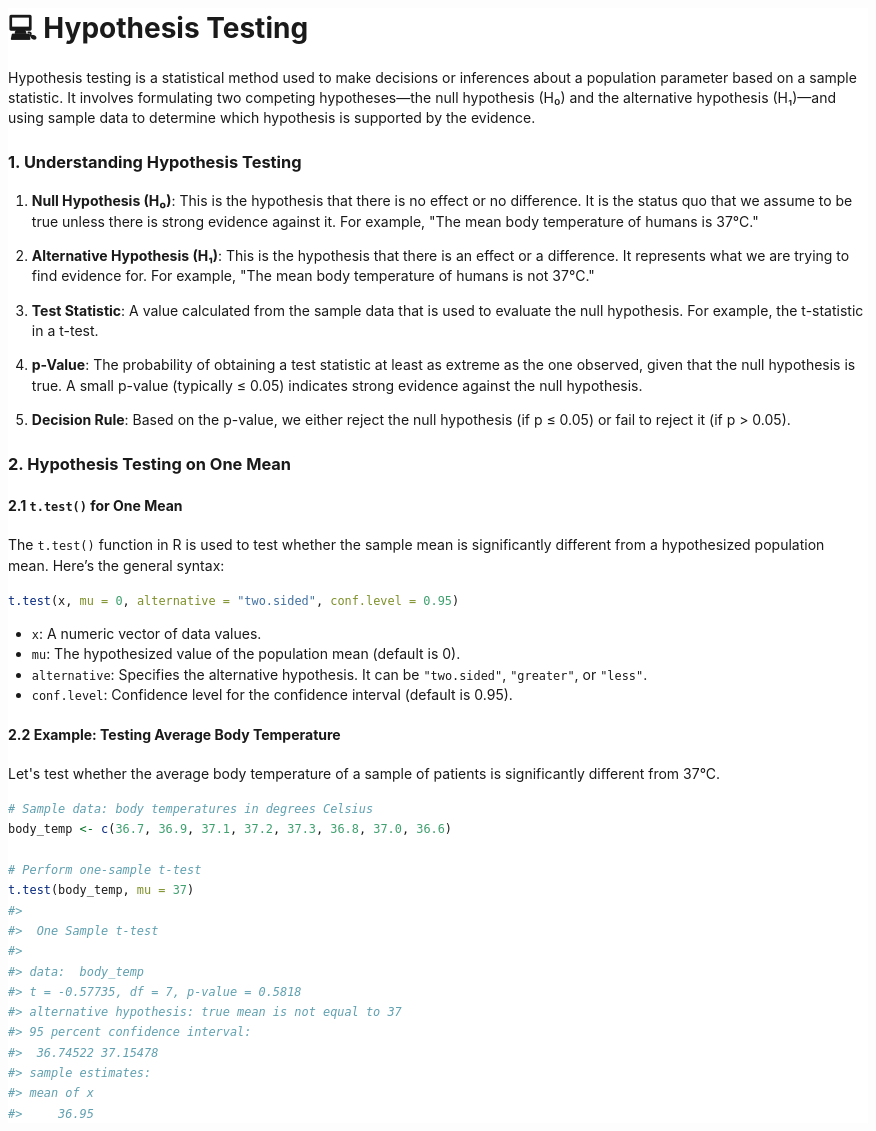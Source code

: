 # 💻 Hypothesis Testing

Hypothesis testing is a statistical method used to make decisions or inferences about a population parameter based on a sample statistic. It involves formulating two competing hypotheses—the null hypothesis (H₀) and the alternative hypothesis (H₁)—and using sample data to determine which hypothesis is supported by the evidence.

### 1. Understanding Hypothesis Testing

1. **Null Hypothesis (H₀)**: This is the hypothesis that there is no effect or no difference. It is the status quo that we assume to be true unless there is strong evidence against it. For example, "The mean body temperature of humans is 37°C."

2. **Alternative Hypothesis (H₁)**: This is the hypothesis that there is an effect or a difference. It represents what we are trying to find evidence for. For example, "The mean body temperature of humans is not 37°C."

3. **Test Statistic**: A value calculated from the sample data that is used to evaluate the null hypothesis. For example, the t-statistic in a t-test.

4. **p-Value**: The probability of obtaining a test statistic at least as extreme as the one observed, given that the null hypothesis is true. A small p-value (typically ≤ 0.05) indicates strong evidence against the null hypothesis.

5. **Decision Rule**: Based on the p-value, we either reject the null hypothesis (if p ≤ 0.05) or fail to reject it (if p > 0.05).

### 2. Hypothesis Testing on One Mean

#### 2.1 `t.test()` for One Mean

The `t.test()` function in R is used to test whether the sample mean is significantly different from a hypothesized population mean. Here’s the general syntax:

```r
t.test(x, mu = 0, alternative = "two.sided", conf.level = 0.95)
```

- `x`: A numeric vector of data values.
- `mu`: The hypothesized value of the population mean (default is 0).
- `alternative`: Specifies the alternative hypothesis. It can be `"two.sided"`, `"greater"`, or `"less"`.
- `conf.level`: Confidence level for the confidence interval (default is 0.95).

#### 2.2 Example: Testing Average Body Temperature

Let's test whether the average body temperature of a sample of patients is significantly different from 37°C.


```r
# Sample data: body temperatures in degrees Celsius
body_temp <- c(36.7, 36.9, 37.1, 37.2, 37.3, 36.8, 37.0, 36.6)

# Perform one-sample t-test
t.test(body_temp, mu = 37)
#> 
#> 	One Sample t-test
#> 
#> data:  body_temp
#> t = -0.57735, df = 7, p-value = 0.5818
#> alternative hypothesis: true mean is not equal to 37
#> 95 percent confidence interval:
#>  36.74522 37.15478
#> sample estimates:
#> mean of x 
#>     36.95
```
